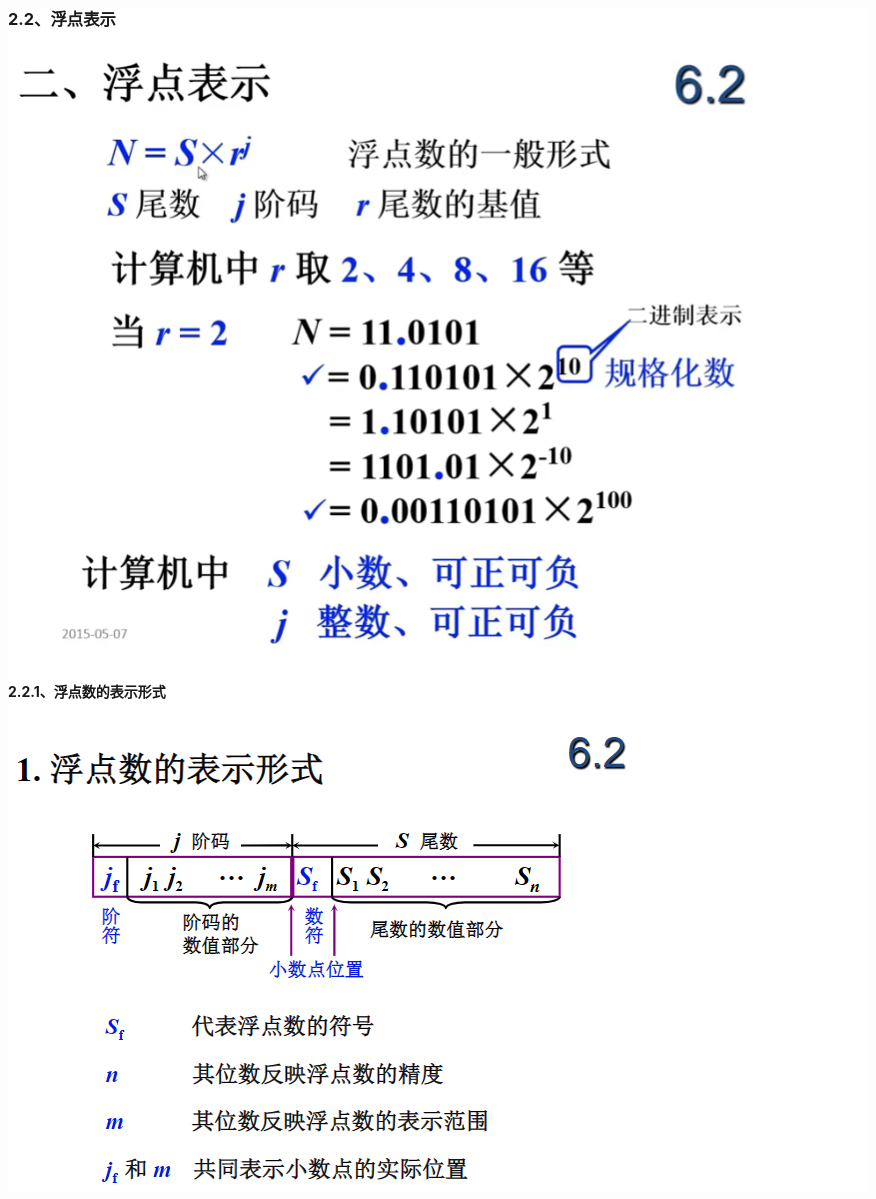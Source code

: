 ### 2.2、浮点表示

![image-20220510174719348](6%E3%80%81%E8%AE%A1%E7%AE%97%E6%9C%BA%E7%9A%84%E8%BF%90%E7%AE%97%E6%96%B9%E6%B3%95/image-20220510174719348.png)

#### 2.2.1、浮点数的表示形式

![image-20220510175246622](6%E3%80%81%E8%AE%A1%E7%AE%97%E6%9C%BA%E7%9A%84%E8%BF%90%E7%AE%97%E6%96%B9%E6%B3%95/image-20220510175246622.png)
